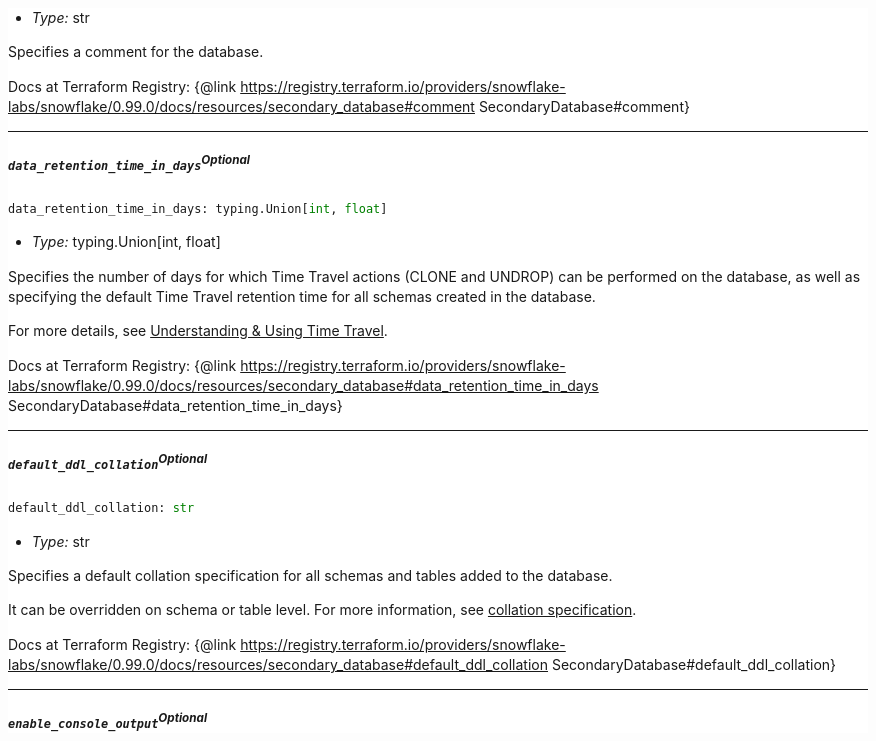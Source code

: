 - *Type:* str

Specifies a comment for the database.

Docs at Terraform Registry: {@link https://registry.terraform.io/providers/snowflake-labs/snowflake/0.99.0/docs/resources/secondary_database#comment SecondaryDatabase#comment}

---

##### `data_retention_time_in_days`<sup>Optional</sup> <a name="data_retention_time_in_days" id="@cdktf/provider-snowflake.secondaryDatabase.SecondaryDatabaseConfig.property.dataRetentionTimeInDays"></a>

```python
data_retention_time_in_days: typing.Union[int, float]
```

- *Type:* typing.Union[int, float]

Specifies the number of days for which Time Travel actions (CLONE and UNDROP) can be performed on the database, as well as specifying the default Time Travel retention time for all schemas created in the database.

For more details, see [Understanding & Using Time Travel](https://docs.snowflake.com/en/user-guide/data-time-travel).

Docs at Terraform Registry: {@link https://registry.terraform.io/providers/snowflake-labs/snowflake/0.99.0/docs/resources/secondary_database#data_retention_time_in_days SecondaryDatabase#data_retention_time_in_days}

---

##### `default_ddl_collation`<sup>Optional</sup> <a name="default_ddl_collation" id="@cdktf/provider-snowflake.secondaryDatabase.SecondaryDatabaseConfig.property.defaultDdlCollation"></a>

```python
default_ddl_collation: str
```

- *Type:* str

Specifies a default collation specification for all schemas and tables added to the database.

It can be overridden on schema or table level. For more information, see [collation specification](https://docs.snowflake.com/en/sql-reference/collation#label-collation-specification).

Docs at Terraform Registry: {@link https://registry.terraform.io/providers/snowflake-labs/snowflake/0.99.0/docs/resources/secondary_database#default_ddl_collation SecondaryDatabase#default_ddl_collation}

---

##### `enable_console_output`<sup>Optional</sup> <a name="enable_console_output" id="@cdktf/provider-snowflake.secondaryDatabase.SecondaryDatabaseConfig.property.enableConsoleOutput"></a>
